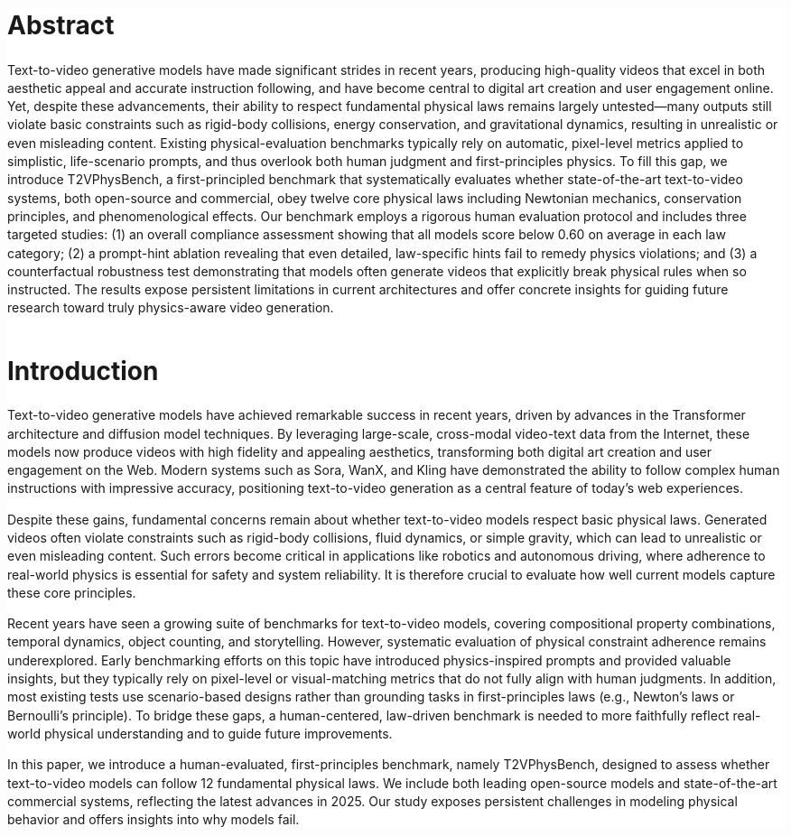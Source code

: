 # Abstract

Text-to-video generative models have made significant strides in recent years, producing high-quality videos that excel in both aesthetic appeal and accurate instruction following, and have become central to digital art creation and user engagement online. Yet, despite these advancements, their ability to respect fundamental physical laws remains largely untested—many outputs still violate basic constraints such as rigid-body collisions, energy conservation, and gravitational dynamics, resulting in unrealistic or even misleading content. Existing physical-evaluation benchmarks typically rely on automatic, pixel-level metrics applied to simplistic, life-scenario prompts, and thus overlook both human judgment and first-principles physics. To fill this gap, we introduce T2VPhysBench, a first-principled benchmark that systematically evaluates whether state-of-the-art text-to-video systems, both open-source and commercial, obey twelve core physical laws including Newtonian mechanics, conservation principles, and phenomenological effects. Our benchmark employs a rigorous human evaluation protocol and includes three targeted studies: (1) an overall compliance assessment showing that all models score below 0.60 on average in each law category; (2) a prompt-hint ablation revealing that even detailed, law-specific hints fail to remedy physics violations; and (3) a counterfactual robustness test demonstrating that models often generate videos that explicitly break physical rules when so instructed. The results expose persistent limitations in current architectures and offer concrete insights for guiding future research toward truly physics-aware video generation.

# Introduction

Text-to-video generative models have achieved remarkable success in recent years, driven by advances in the Transformer architecture and diffusion model techniques. By leveraging large-scale, cross-modal video-text data from the Internet, these models now produce videos with high fidelity and appealing aesthetics, transforming both digital art creation and user engagement on the Web. Modern systems such as Sora, WanX, and Kling have demonstrated the ability to follow complex human instructions with impressive accuracy, positioning text-to-video generation as a central feature of today’s web experiences.

Despite these gains, fundamental concerns remain about whether text-to-video models respect basic physical laws. Generated videos often violate constraints such as rigid-body collisions, fluid dynamics, or simple gravity, which can lead to unrealistic or even misleading content. Such errors become critical in applications like robotics and autonomous driving, where adherence to real-world physics is essential for safety and system reliability. It is therefore crucial to evaluate how well current models capture these core principles.

Recent years have seen a growing suite of benchmarks for text-to-video models, covering compositional property combinations, temporal dynamics, object counting, and storytelling. However, systematic evaluation of physical constraint adherence remains underexplored. Early benchmarking efforts on this topic have introduced physics-inspired prompts and provided valuable insights, but they typically rely on pixel-level or visual-matching metrics that do not fully align with human judgments. In addition, most existing tests use scenario-based designs rather than grounding tasks in first-principles laws (e.g., Newton’s laws or Bernoulli’s principle). To bridge these gaps, a human-centered, law-driven benchmark is needed to more faithfully reflect real-world physical understanding and to guide future improvements.

In this paper, we introduce a human-evaluated, first-principles benchmark, namely T2VPhysBench, designed to assess whether text-to-video models can follow 12 fundamental physical laws. We include both leading open-source models and state-of-the-art commercial systems, reflecting the latest advances in 2025. Our study exposes persistent challenges in modeling physical behavior and offers insights into why models fail.
